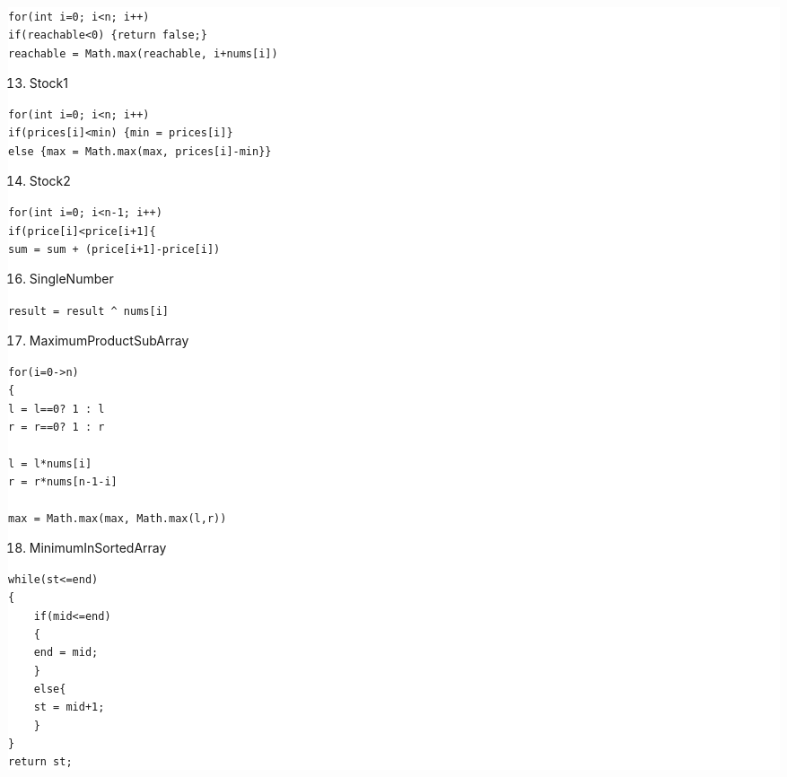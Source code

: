 ````
for(int i=0; i<n; i++)
if(reachable<0) {return false;}
reachable = Math.max(reachable, i+nums[i])
````

13) Stock1

````
for(int i=0; i<n; i++)
if(prices[i]<min) {min = prices[i]}
else {max = Math.max(max, prices[i]-min}}
````

14) Stock2

````
for(int i=0; i<n-1; i++)
if(price[i]<price[i+1]{
sum = sum + (price[i+1]-price[i])
````

16) SingleNumber

````
result = result ^ nums[i]
````

17) MaximumProductSubArray

````
for(i=0->n)
{
l = l==0? 1 : l
r = r==0? 1 : r

l = l*nums[i]
r = r*nums[n-1-i]

max = Math.max(max, Math.max(l,r))
````

18) MinimumInSortedArray

````
while(st<=end)
{
    if(mid<=end)
    {
    end = mid;
    }
    else{
    st = mid+1;
    }
}
return st;
````
